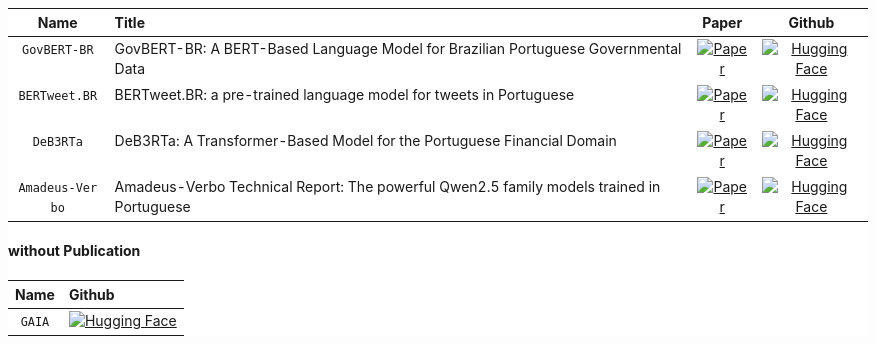 | Name | Title | Paper | Github |
|:-:|:-|:-:|:-:|
| `GovBERT-BR` | GovBERT-BR: A BERT-Based Language Model for Brazilian Portuguese Governmental Data | [![Paper](https://img.shields.io/badge/Springer-Link?color=green)](https://doi.org/10.1007/978-3-031-79032-4_2) | [![Hugging Face](https://img.shields.io/badge/Hugging%20Face-FFD21E?logo=huggingface&logoColor=000)](https://huggingface.co/dccmpmgfinalisticas/GovBERT-BR) |
| `BERTweet.BR` | BERTweet.BR: a pre-trained language model for tweets in Portuguese | [![Paper](https://img.shields.io/badge/Springer-Link?color=green)](https://doi.org/10.1007/s00521-024-10711-3) | [![Hugging Face](https://img.shields.io/badge/Hugging%20Face-FFD21E?logo=huggingface&logoColor=000)](https://huggingface.co/melll-uff/bertweetbr) |
| `DeB3RTa` | DeB3RTa: A Transformer-Based Model for the Portuguese Financial Domain | [![Paper](https://img.shields.io/badge/MDPI-Link?color=grey)](https://www.mdpi.com/2504-2289/9/3/51) | [![Hugging Face](https://img.shields.io/badge/Hugging%20Face-FFD21E?logo=huggingface&logoColor=000)](https://huggingface.co/higopires/DeB3RTa-base) |
| `Amadeus-Verbo` | Amadeus-Verbo Technical Report: The powerful Qwen2.5 family models trained in Portuguese | [![Paper](https://img.shields.io/badge/paper-A42C25?style=for-the-badge&logo=arxiv&logoColor=white)](https://arxiv.org/abs/2506.00019) | [![Hugging Face](https://img.shields.io/badge/Hugging%20Face-FFD21E?logo=huggingface&logoColor=000)](https://huggingface.co/collections/amadeusai/amadeus-verbo-qwen25-pt-br-powered-by-aws-67cf2e7aae69ce2b3bcdcfda) |

#### without Publication
| Name | Github |
|:-:|:-|
| `GAIA` | [![Hugging Face](https://img.shields.io/badge/Hugging%20Face-FFD21E?logo=huggingface&logoColor=000)](https://huggingface.co/CEIA-UFG/Gemma-3-Gaia-PT-BR-4b-it) | 

